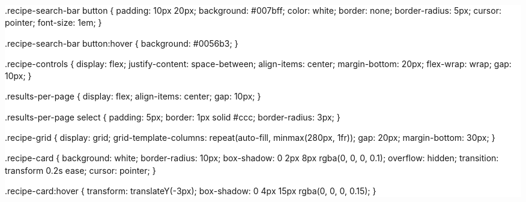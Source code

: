   .recipe-search-bar button {
    padding: 10px 20px;
    background: #007bff;
    color: white;
    border: none;
    border-radius: 5px;
    cursor: pointer;
    font-size: 1em;
  }

  .recipe-search-bar button:hover {
    background: #0056b3;
  }

  .recipe-controls {
    display: flex;
    justify-content: space-between;
    align-items: center;
    margin-bottom: 20px;
    flex-wrap: wrap;
    gap: 10px;
  }

  .results-per-page {
    display: flex;
    align-items: center;
    gap: 10px;
  }

  .results-per-page select {
    padding: 5px;
    border: 1px solid #ccc;
    border-radius: 3px;
  }

  .recipe-grid {
    display: grid;
    grid-template-columns: repeat(auto-fill, minmax(280px, 1fr));
    gap: 20px;
    margin-bottom: 30px;
  }

  .recipe-card {
    background: white;
    border-radius: 10px;
    box-shadow: 0 2px 8px rgba(0, 0, 0, 0.1);
    overflow: hidden;
    transition: transform 0.2s ease;
    cursor: pointer;
  }

  .recipe-card:hover {
    transform: translateY(-3px);
    box-shadow: 0 4px 15px rgba(0, 0, 0, 0.15);
  }
